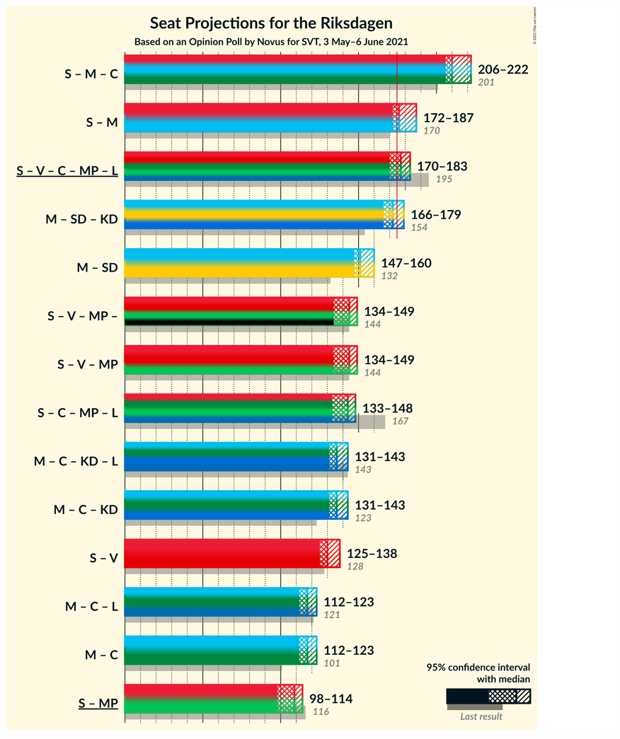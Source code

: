 ![Graph with coalitions seats not yet produced](2021-06-06-Novus-coalitions-seats.png "Coalitions Seats")
